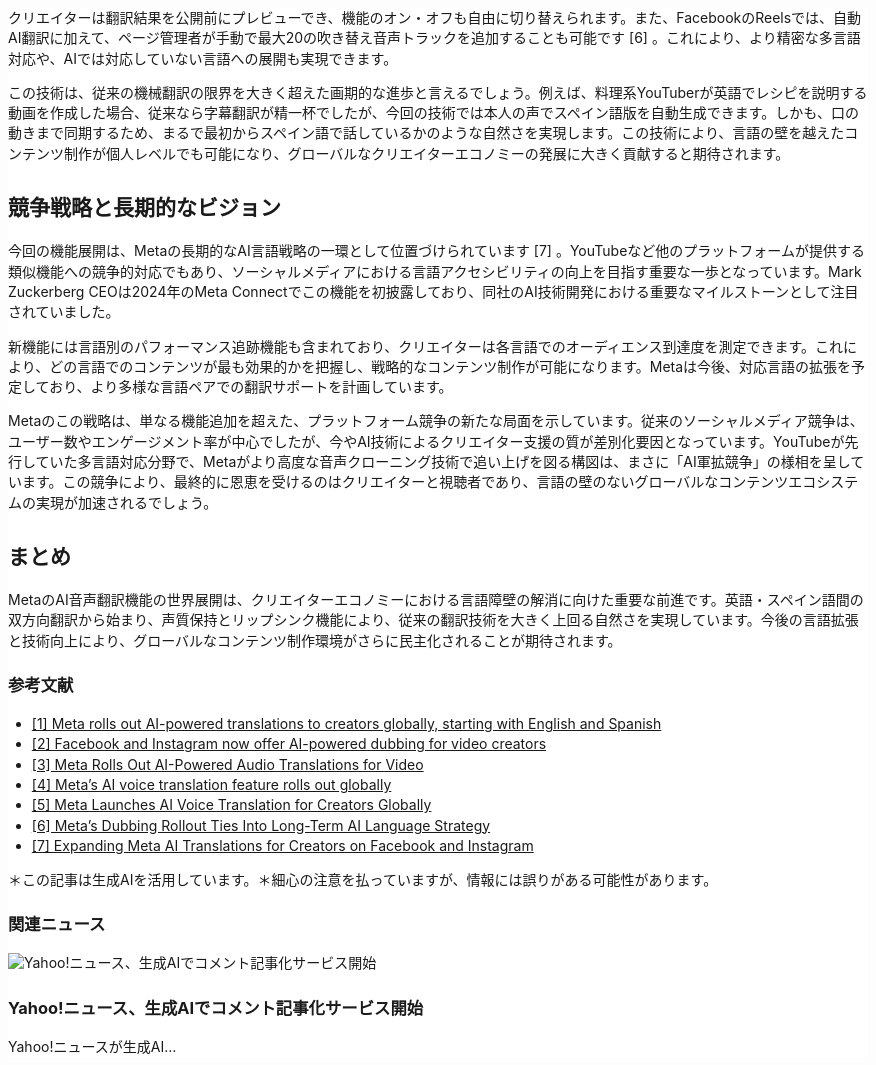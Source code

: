 クリエイターは翻訳結果を公開前にプレビューでき、機能のオン・オフも自由に切り替えられます。また、FacebookのReelsでは、自動AI翻訳に加えて、ページ管理者が手動で最大20の吹き替え音声トラックを追加することも可能です \[6\] 。これにより、より精密な多言語対応や、AIでは対応していない言語への展開も実現できます。

この技術は、従来の機械翻訳の限界を大きく超えた画期的な進歩と言えるでしょう。例えば、料理系YouTuberが英語でレシピを説明する動画を作成した場合、従来なら字幕翻訳が精一杯でしたが、今回の技術では本人の声でスペイン語版を自動生成できます。しかも、口の動きまで同期するため、まるで最初からスペイン語で話しているかのような自然さを実現します。この技術により、言語の壁を越えたコンテンツ制作が個人レベルでも可能になり、グローバルなクリエイターエコノミーの発展に大きく貢献すると期待されます。

## 競争戦略と長期的なビジョン

今回の機能展開は、Metaの長期的なAI言語戦略の一環として位置づけられています \[7\] 。YouTubeなど他のプラットフォームが提供する類似機能への競争的対応でもあり、ソーシャルメディアにおける言語アクセシビリティの向上を目指す重要な一歩となっています。Mark Zuckerberg CEOは2024年のMeta Connectでこの機能を初披露しており、同社のAI技術開発における重要なマイルストーンとして注目されていました。

新機能には言語別のパフォーマンス追跡機能も含まれており、クリエイターは各言語でのオーディエンス到達度を測定できます。これにより、どの言語でのコンテンツが最も効果的かを把握し、戦略的なコンテンツ制作が可能になります。Metaは今後、対応言語の拡張を予定しており、より多様な言語ペアでの翻訳サポートを計画しています。

Metaのこの戦略は、単なる機能追加を超えた、プラットフォーム競争の新たな局面を示しています。従来のソーシャルメディア競争は、ユーザー数やエンゲージメント率が中心でしたが、今やAI技術によるクリエイター支援の質が差別化要因となっています。YouTubeが先行していた多言語対応分野で、Metaがより高度な音声クローニング技術で追い上げを図る構図は、まさに「AI軍拡競争」の様相を呈しています。この競争により、最終的に恩恵を受けるのはクリエイターと視聴者であり、言語の壁のないグローバルなコンテンツエコシステムの実現が加速されるでしょう。

## まとめ

MetaのAI音声翻訳機能の世界展開は、クリエイターエコノミーにおける言語障壁の解消に向けた重要な前進です。英語・スペイン語間の双方向翻訳から始まり、声質保持とリップシンク機能により、従来の翻訳技術を大きく上回る自然さを実現しています。今後の言語拡張と技術向上により、グローバルなコンテンツ制作環境がさらに民主化されることが期待されます。

### 参考文献

- [\[1\] Meta rolls out AI-powered translations to creators globally, starting with English and Spanish](https://techcrunch.com/2025/08/19/meta-rolls-out-ai-powered-translations-to-creators-globally-starting-with-english-and-spanish/)
- [\[2\] Facebook and Instagram now offer AI-powered dubbing for video creators](https://9to5mac.com/2025/08/19/facebook-and-instagram-now-offer-ai-powered-dubbing-for-video-creators/)
- [\[3\] Meta Rolls Out AI-Powered Audio Translations for Video](https://www.socialmediatoday.com/news/meta-expands-ai-translation-for-video/758080/)
- [\[4\] Meta’s AI voice translation feature rolls out globally](https://www.engadget.com/ai/metas-ai-voice-translation-feature-rolls-out-globally-200945034.html)
- [\[5\] Meta Launches AI Voice Translation for Creators Globally](https://mlq.ai/news/meta-launches-ai-voice-translation-for-creators-globally/)
- [\[6\] Meta’s Dubbing Rollout Ties Into Long-Term AI Language Strategy](https://www.techrepublic.com/article/news-meta-ai-dubbing-reels-translation/)
- [\[7\] Expanding Meta AI Translations for Creators on Facebook and Instagram](https://creators.facebook.com/blog/meta-ai-translations)

＊この記事は生成AIを活用しています。＊細心の注意を払っていますが、情報には誤りがある可能性があります。

### 関連ニュース

![Yahoo!ニュース、生成AIでコメント記事化サービス開始](https://oneword.co.jp/bignite/wp-content/uploads/yahoo-news-ai-comment-article-service-launch-768x538.jpg)

### Yahoo!ニュース、生成AIでコメント記事化サービス開始

Yahoo!ニュースが生成AI…

